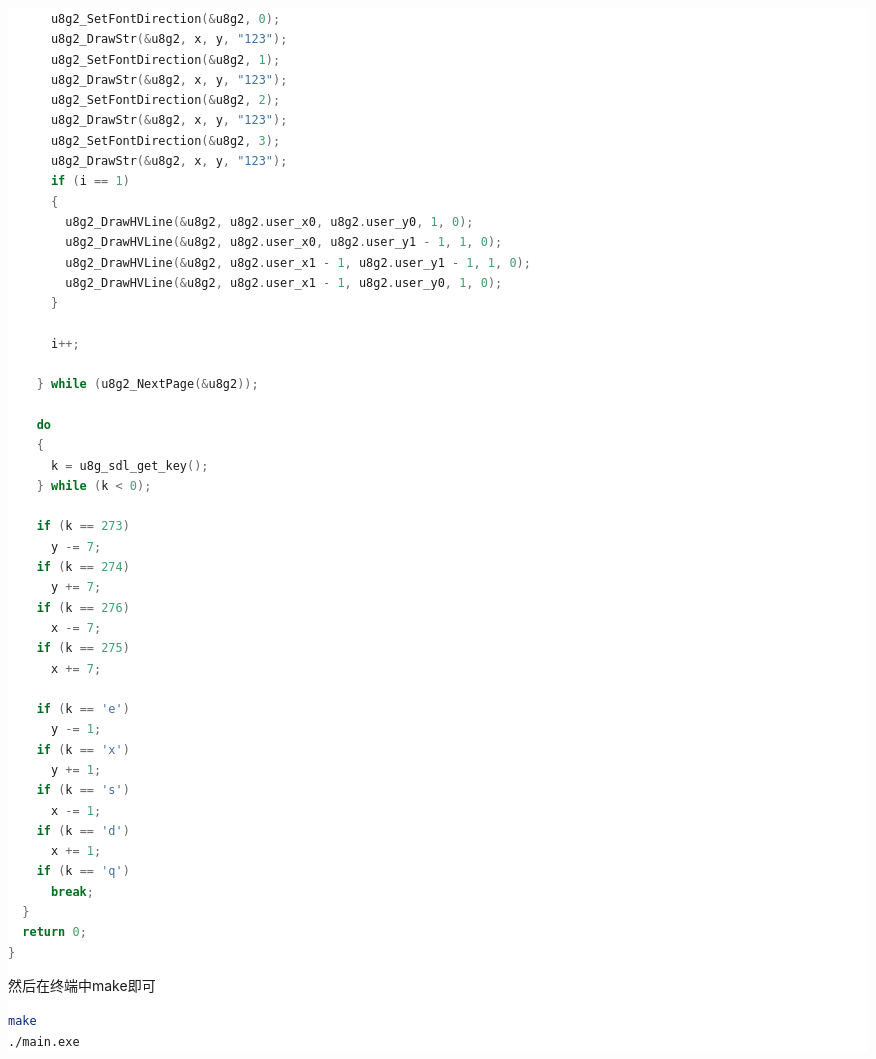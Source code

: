 ```c
      u8g2_SetFontDirection(&u8g2, 0);
      u8g2_DrawStr(&u8g2, x, y, "123");
      u8g2_SetFontDirection(&u8g2, 1);
      u8g2_DrawStr(&u8g2, x, y, "123");
      u8g2_SetFontDirection(&u8g2, 2);
      u8g2_DrawStr(&u8g2, x, y, "123");
      u8g2_SetFontDirection(&u8g2, 3);
      u8g2_DrawStr(&u8g2, x, y, "123");
      if (i == 1)
      {
        u8g2_DrawHVLine(&u8g2, u8g2.user_x0, u8g2.user_y0, 1, 0);
        u8g2_DrawHVLine(&u8g2, u8g2.user_x0, u8g2.user_y1 - 1, 1, 0);
        u8g2_DrawHVLine(&u8g2, u8g2.user_x1 - 1, u8g2.user_y1 - 1, 1, 0);
        u8g2_DrawHVLine(&u8g2, u8g2.user_x1 - 1, u8g2.user_y0, 1, 0);
      }

      i++;

    } while (u8g2_NextPage(&u8g2));

    do
    {
      k = u8g_sdl_get_key();
    } while (k < 0);

    if (k == 273)
      y -= 7;
    if (k == 274)
      y += 7;
    if (k == 276)
      x -= 7;
    if (k == 275)
      x += 7;

    if (k == 'e')
      y -= 1;
    if (k == 'x')
      y += 1;
    if (k == 's')
      x -= 1;
    if (k == 'd')
      x += 1;
    if (k == 'q')
      break;
  }
  return 0;
}

```

然后在终端中make即可

```bash
make
./main.exe
```

